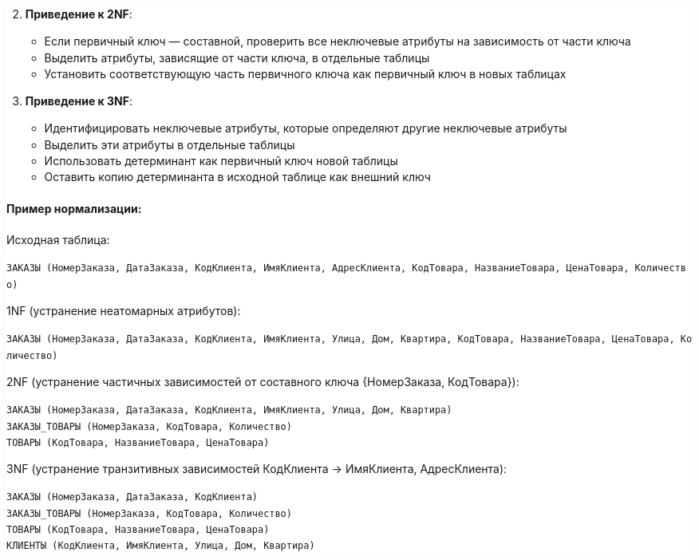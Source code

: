 2. **Приведение к 2NF**:
   - Если первичный ключ — составной, проверить все неключевые атрибуты на зависимость от части ключа
   - Выделить атрибуты, зависящие от части ключа, в отдельные таблицы
   - Установить соответствующую часть первичного ключа как первичный ключ в новых таблицах

3. **Приведение к 3NF**:
   - Идентифицировать неключевые атрибуты, которые определяют другие неключевые атрибуты
   - Выделить эти атрибуты в отдельные таблицы
   - Использовать детерминант как первичный ключ новой таблицы
   - Оставить копию детерминанта в исходной таблице как внешний ключ

#### Пример нормализации:

Исходная таблица:
```
ЗАКАЗЫ (НомерЗаказа, ДатаЗаказа, КодКлиента, ИмяКлиента, АдресКлиента, КодТовара, НазваниеТовара, ЦенаТовара, Количество)
```

1NF (устранение неатомарных атрибутов):
```
ЗАКАЗЫ (НомерЗаказа, ДатаЗаказа, КодКлиента, ИмяКлиента, Улица, Дом, Квартира, КодТовара, НазваниеТовара, ЦенаТовара, Количество)
```

2NF (устранение частичных зависимостей от составного ключа {НомерЗаказа, КодТовара}):
```
ЗАКАЗЫ (НомерЗаказа, ДатаЗаказа, КодКлиента, ИмяКлиента, Улица, Дом, Квартира)
ЗАКАЗЫ_ТОВАРЫ (НомерЗаказа, КодТовара, Количество)
ТОВАРЫ (КодТовара, НазваниеТовара, ЦенаТовара)
```

3NF (устранение транзитивных зависимостей КодКлиента → ИмяКлиента, АдресКлиента):
```
ЗАКАЗЫ (НомерЗаказа, ДатаЗаказа, КодКлиента)
ЗАКАЗЫ_ТОВАРЫ (НомерЗаказа, КодТовара, Количество)
ТОВАРЫ (КодТовара, НазваниеТовара, ЦенаТовара)
КЛИЕНТЫ (КодКлиента, ИмяКлиента, Улица, Дом, Квартира)
```